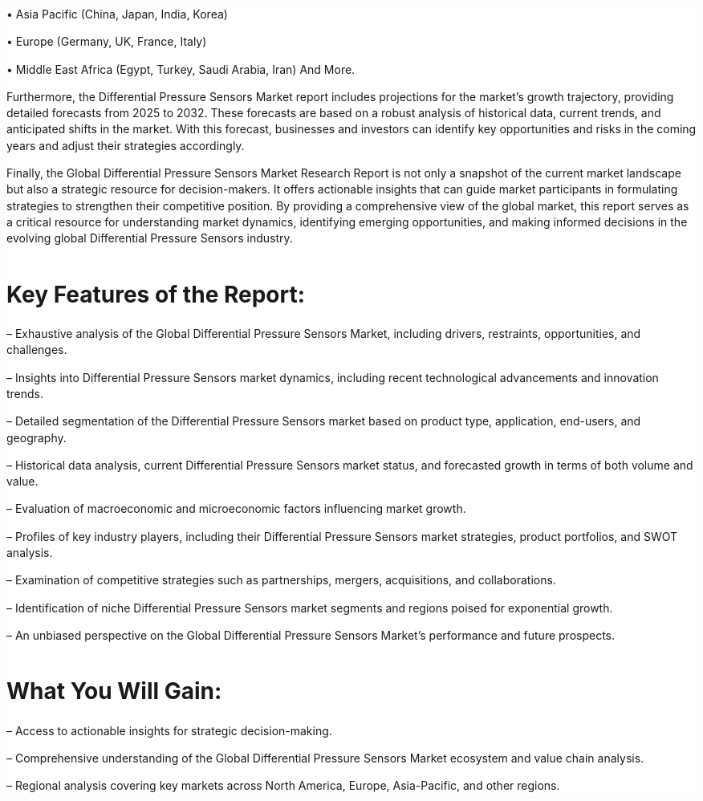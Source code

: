 • Asia Pacific (China, Japan, India, Korea)

• Europe (Germany, UK, France, Italy)

• Middle East Africa (Egypt, Turkey, Saudi Arabia, Iran) And More.

Furthermore, the Differential Pressure Sensors Market report includes projections for the market’s growth trajectory, providing detailed forecasts from 2025 to 2032. These forecasts are based on a robust analysis of historical data, current trends, and anticipated shifts in the market. With this forecast, businesses and investors can identify key opportunities and risks in the coming years and adjust their strategies accordingly.

Finally, the Global Differential Pressure Sensors Market Research Report is not only a snapshot of the current market landscape but also a strategic resource for decision-makers. It offers actionable insights that can guide market participants in formulating strategies to strengthen their competitive position. By providing a comprehensive view of the global market, this report serves as a critical resource for understanding market dynamics, identifying emerging opportunities, and making informed decisions in the evolving global Differential Pressure Sensors industry.

# <strong>Key Features of the Report:</strong>

– Exhaustive analysis of the Global Differential Pressure Sensors Market, including drivers, restraints, opportunities, and challenges.

– Insights into Differential Pressure Sensors market dynamics, including recent technological advancements and innovation trends.

– Detailed segmentation of the Differential Pressure Sensors market based on product type, application, end-users, and geography.

– Historical data analysis, current Differential Pressure Sensors market status, and forecasted growth in terms of both volume and value.

– Evaluation of macroeconomic and microeconomic factors influencing market growth.

– Profiles of key industry players, including their Differential Pressure Sensors market strategies, product portfolios, and SWOT analysis.

– Examination of competitive strategies such as partnerships, mergers, acquisitions, and collaborations.

– Identification of niche Differential Pressure Sensors market segments and regions poised for exponential growth.

– An unbiased perspective on the Global Differential Pressure Sensors Market’s performance and future prospects.

# <strong>What You Will Gain:</strong>

– Access to actionable insights for strategic decision-making.

– Comprehensive understanding of the Global Differential Pressure Sensors Market ecosystem and value chain analysis.

– Regional analysis covering key markets across North America, Europe, Asia-Pacific, and other regions.
